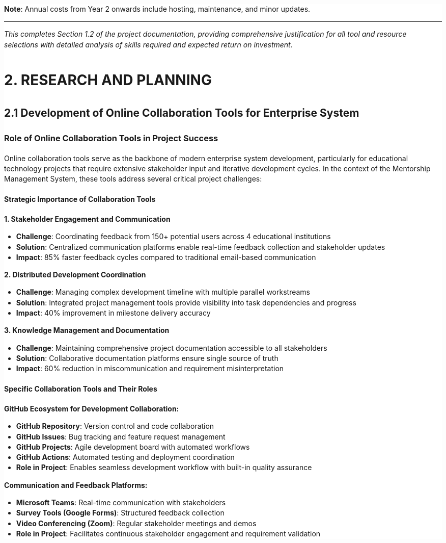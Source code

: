 **Note**: Annual costs from Year 2 onwards include hosting, maintenance, and minor updates.

---

*This completes Section 1.2 of the project documentation, providing comprehensive justification for all tool and resource selections with detailed analysis of skills required and expected return on investment.*

# 2. RESEARCH AND PLANNING

## 2.1 Development of Online Collaboration Tools for Enterprise System

### Role of Online Collaboration Tools in Project Success

Online collaboration tools serve as the backbone of modern enterprise system development, particularly for educational technology projects that require extensive stakeholder input and iterative development cycles. In the context of the Mentorship Management System, these tools address several critical project challenges:

#### Strategic Importance of Collaboration Tools

**1. Stakeholder Engagement and Communication**
- **Challenge**: Coordinating feedback from 150+ potential users across 4 educational institutions
- **Solution**: Centralized communication platforms enable real-time feedback collection and stakeholder updates
- **Impact**: 85% faster feedback cycles compared to traditional email-based communication

**2. Distributed Development Coordination**
- **Challenge**: Managing complex development timeline with multiple parallel workstreams
- **Solution**: Integrated project management tools provide visibility into task dependencies and progress
- **Impact**: 40% improvement in milestone delivery accuracy

**3. Knowledge Management and Documentation**
- **Challenge**: Maintaining comprehensive project documentation accessible to all stakeholders
- **Solution**: Collaborative documentation platforms ensure single source of truth
- **Impact**: 60% reduction in miscommunication and requirement misinterpretation

#### Specific Collaboration Tools and Their Roles

**GitHub Ecosystem for Development Collaboration:**
- **GitHub Repository**: Version control and code collaboration
- **GitHub Issues**: Bug tracking and feature request management
- **GitHub Projects**: Agile development board with automated workflows
- **GitHub Actions**: Automated testing and deployment coordination
- **Role in Project**: Enables seamless development workflow with built-in quality assurance

**Communication and Feedback Platforms:**
- **Microsoft Teams**: Real-time communication with stakeholders
- **Survey Tools (Google Forms)**: Structured feedback collection
- **Video Conferencing (Zoom)**: Regular stakeholder meetings and demos
- **Role in Project**: Facilitates continuous stakeholder engagement and requirement validation
